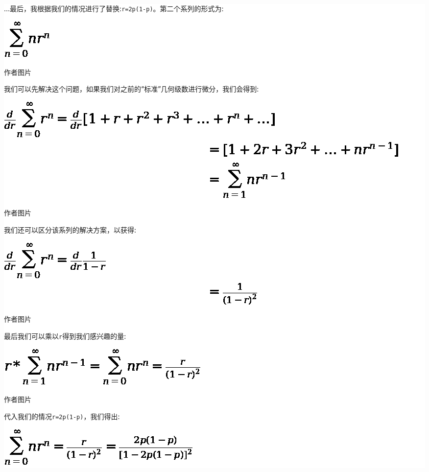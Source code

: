 …最后，我根据我们的情况进行了替换:`r=2p(1-p)`。第二个系列的形式为:

![](img/044ecef30982899d51fb867d257e2f68.png)

作者图片

我们可以先解决这个问题，如果我们对之前的“标准”几何级数进行微分，我们会得到:

![](img/e662b4cb82914f54b85454b7661287f0.png)

作者图片

我们还可以区分该系列的解决方案，以获得:

![](img/c106b88b57e53de69968e6ffc097f023.png)

作者图片

最后我们可以乘以`r`得到我们感兴趣的量:

![](img/3e1923b196c0fb8874834fe78613d272.png)

作者图片

代入我们的情况`r=2p(1-p)`，我们得出:

![](img/9a7ff9d780f3c7e99a85a6c8942a6c41.png)
